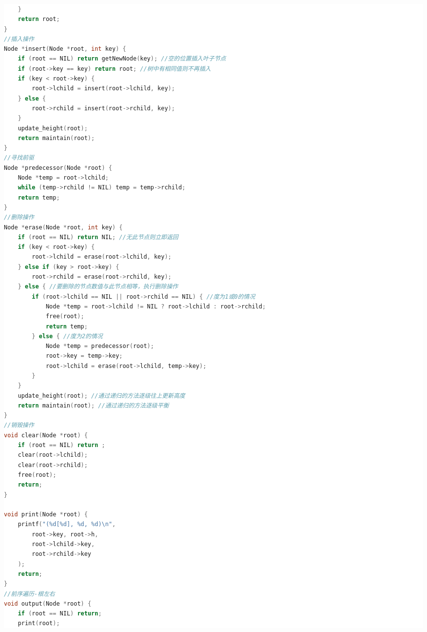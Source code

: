 ```c
    }
    return root;
}
//插入操作
Node *insert(Node *root, int key) {
    if (root == NIL) return getNewNode(key); //空的位置插入叶子节点
    if (root->key == key) return root; //树中有相同值则不再插入
    if (key < root->key) {
        root->lchild = insert(root->lchild, key);
    } else {
        root->rchild = insert(root->rchild, key);
    }
    update_height(root);
    return maintain(root);
}
//寻找前驱
Node *predecessor(Node *root) {
    Node *temp = root->lchild;
    while (temp->rchild != NIL) temp = temp->rchild;
    return temp;
}
//删除操作
Node *erase(Node *root, int key) {
    if (root == NIL) return NIL; //无此节点则立即返回
    if (key < root->key) {
        root->lchild = erase(root->lchild, key);
    } else if (key > root->key) {
        root->rchild = erase(root->rchild, key);
    } else { //要删除的节点数值与此节点相等，执行删除操作
        if (root->lchild == NIL || root->rchild == NIL) { //度为1或0的情况
            Node *temp = root->lchild != NIL ? root->lchild : root->rchild;
            free(root);
            return temp;
        } else { //度为2的情况
            Node *temp = predecessor(root);
            root->key = temp->key;
            root->lchild = erase(root->lchild, temp->key);
        }
    }
    update_height(root); //通过递归的方法逐级往上更新高度
    return maintain(root); //通过递归的方法逐级平衡
}
//销毁操作
void clear(Node *root) {
    if (root == NIL) return ;
    clear(root->lchild);
    clear(root->rchild);
    free(root);
    return;
}

void print(Node *root) {
    printf("(%d[%d], %d, %d)\n", 
        root->key, root->h,
        root->lchild->key,
        root->rchild->key
    );
    return;
}
//前序遍历-根左右
void output(Node *root) {
    if (root == NIL) return;
    print(root);
```
